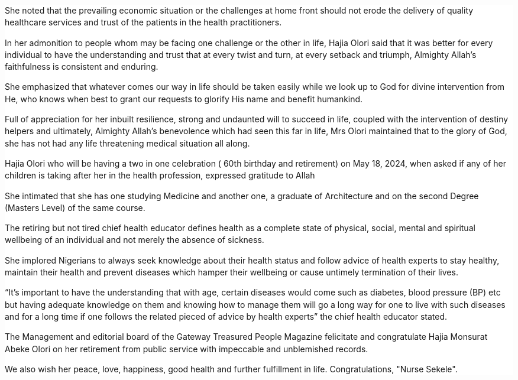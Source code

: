 She noted that the prevailing economic situation or the challenges at home front should not erode the delivery of quality healthcare services and trust of the patients in the health practitioners. 

In her admonition to people whom may be facing one challenge or the other in life, Hajia Olori said that it was better for every individual to have the understanding and trust that at every twist and turn, at every setback and triumph, Almighty Allah’s faithfulness is consistent and enduring. 

She emphasized that whatever comes our way in life should be taken easily while we look up to God for divine intervention from He,  who knows when best to grant our requests to glorify His name and benefit humankind.

Full of appreciation for her inbuilt resilience, strong and undaunted will to succeed in life, coupled with the intervention of destiny helpers and ultimately, Almighty Allah’s benevolence which had seen this far in life,  Mrs Olori maintained that to the glory of God,  she has not had any life threatening medical situation all along. 

Hajia Olori who will be having a two in one celebration ( 60th birthday and retirement) on May 18, 2024, when asked if any of her children is taking after her in the health profession, expressed gratitude to Allah

She intimated that she has one studying Medicine and another one, a graduate of Architecture and on the second Degree (Masters Level) of the same course. 

The retiring but not tired chief health educator defines health as a complete state of physical, social, mental and spiritual wellbeing of an individual and not merely the absence of sickness.

She implored Nigerians to always seek knowledge about their health status and follow advice of health experts to stay healthy, maintain their health and prevent diseases which hamper their wellbeing or cause untimely termination of their lives. 

“It’s important to have the understanding that with age,  certain diseases would come such as diabetes, blood pressure (BP) etc but having adequate knowledge on them and knowing how to manage them will go a long way for one to live with such diseases and for a long time if one follows the related pieced of advice by health experts” the chief health educator stated.

The Management and editorial board of the Gateway Treasured People Magazine felicitate and congratulate Hajia Monsurat Abeke Olori on her retirement from public service with impeccable and unblemished records.

We also wish her peace, love, happiness, good health and further fulfillment in life. Congratulations, "Nurse Sekele".
